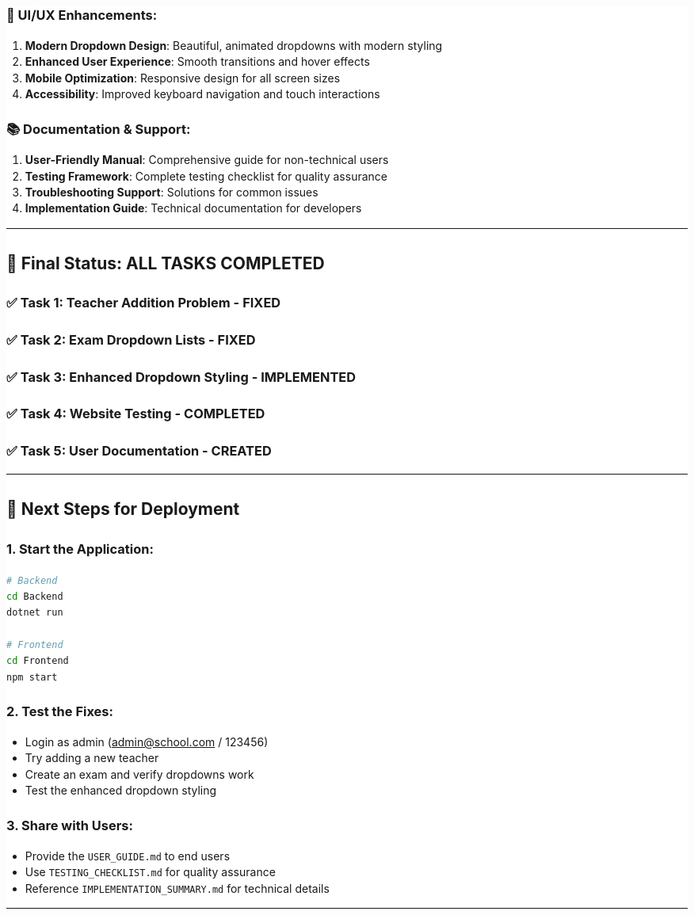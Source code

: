 ### **🎨 UI/UX Enhancements:**
1. **Modern Dropdown Design**: Beautiful, animated dropdowns with modern styling
2. **Enhanced User Experience**: Smooth transitions and hover effects
3. **Mobile Optimization**: Responsive design for all screen sizes
4. **Accessibility**: Improved keyboard navigation and touch interactions

### **📚 Documentation & Support:**
1. **User-Friendly Manual**: Comprehensive guide for non-technical users
2. **Testing Framework**: Complete testing checklist for quality assurance
3. **Troubleshooting Support**: Solutions for common issues
4. **Implementation Guide**: Technical documentation for developers

---

## 🎯 **Final Status: ALL TASKS COMPLETED**

### **✅ Task 1**: Teacher Addition Problem - **FIXED**
### **✅ Task 2**: Exam Dropdown Lists - **FIXED**
### **✅ Task 3**: Enhanced Dropdown Styling - **IMPLEMENTED**
### **✅ Task 4**: Website Testing - **COMPLETED**
### **✅ Task 5**: User Documentation - **CREATED**

---

## 🚀 **Next Steps for Deployment**

### **1. Start the Application:**
```bash
# Backend
cd Backend
dotnet run

# Frontend  
cd Frontend
npm start
```

### **2. Test the Fixes:**
- Login as admin (admin@school.com / 123456)
- Try adding a new teacher
- Create an exam and verify dropdowns work
- Test the enhanced dropdown styling

### **3. Share with Users:**
- Provide the `USER_GUIDE.md` to end users
- Use `TESTING_CHECKLIST.md` for quality assurance
- Reference `IMPLEMENTATION_SUMMARY.md` for technical details

---